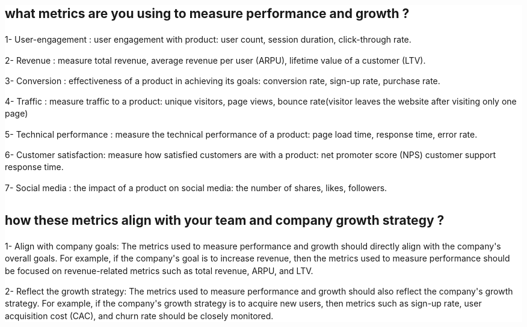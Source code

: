 

## what metrics are you using to measure performance and growth ? 

1- User-engagement : 
                   user engagement with  product:
                                                  user count,
                                                  session duration,
                                                  click-through rate.

2- Revenue : 
            measure  total revenue,
            average revenue per user (ARPU),
            lifetime value of a customer (LTV).

3- Conversion : 
              effectiveness of a product in achieving its goals:
                                                                conversion rate,
                                                                sign-up rate, 
                                                                purchase rate.

4- Traffic : 
            measure traffic to a product:
                                       unique visitors,
                                       page views, 
                                       bounce rate(visitor leaves the website after visiting only one page)

5- Technical performance :
                            measure the technical performance of a product:
                                                                          page load time,
                                                                          response time,
                                                                          error rate.

6- Customer satisfaction:
                        measure how satisfied customers are with a product:
                                                                           net promoter score (NPS)
                                                                           customer support response time.

7- Social media : 
                 the impact of a product on social media: 
                                                         the number of shares,
                                                         likes,
                                                         followers.


## how these metrics align with your team and  company growth strategy ?

1- Align with company goals: The metrics used to measure performance and growth should directly align with the company's overall goals. For example, if the company's goal is to increase revenue, then the metrics used to measure performance should be focused on revenue-related metrics such as total revenue, ARPU, and LTV.

2- Reflect the growth strategy: The metrics used to measure performance and growth should also reflect the company's growth strategy. For example, if the company's growth strategy is to acquire new users, then metrics such as sign-up rate, user acquisition cost (CAC), and churn rate should be closely monitored.
